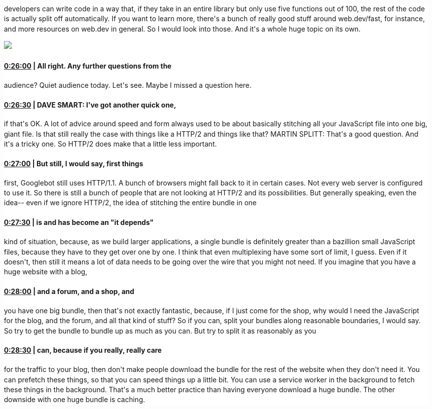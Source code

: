 developers can write code in a way that, if they take in an entire library but only use five functions out of 100, the rest of the code is actually split off automatically. If you want to learn more, there's a bunch of really good stuff around web.dev/fast, for instance, and more resources on web.dev in general. So I would look into those. And it's a whole huge topic on its own.  

![](https://i.ytimg.com/vi/XG4aWpQ844w/maxres3.jpg)



#### [0:26:00](https://www.youtube.com/watch?v=XG4aWpQ844w&t=1560) |  All right. Any further questions from the

audience? Quiet audience today. Let's see. Maybe I missed a question here.  

#### [0:26:30](https://www.youtube.com/watch?v=XG4aWpQ844w&t=1590) |  DAVE SMART: I've got another quick one,

if that's OK. A lot of advice around speed and form always used to be about basically stitching all your JavaScript file into one big, giant file. Is that still really the case with things like a HTTP/2 and things like that? MARTIN SPLITT: That's a good question. And it's a tricky one. So HTTP/2 does make that a little less important.  

#### [0:27:00](https://www.youtube.com/watch?v=XG4aWpQ844w&t=1620) |  But still, I would say, first things

first, Googlebot still uses HTTP/1.1. A bunch of browsers might fall back to it in certain cases. Not every web server is configured to use it. So there is still a bunch of people that are not looking at HTTP/2 and its possibilities. But generally speaking, even the idea-- even if we ignore HTTP/2, the idea of stitching the entire bundle in one  

#### [0:27:30](https://www.youtube.com/watch?v=XG4aWpQ844w&t=1650) |  is and has become an "it depends"

kind of situation, because, as we build larger applications, a single bundle is definitely greater than a bazillion small JavaScript files, because they have to they get over one by one. I think that even multiplexing have some sort of limit, I guess. Even if it doesn't, then still it means a lot of data needs to be going over the wire that you might not need. If you imagine that you have a huge website with a blog,  

#### [0:28:00](https://www.youtube.com/watch?v=XG4aWpQ844w&t=1680) |  and a forum, and a shop, and

you have one big bundle, then that's not exactly fantastic, because, if I just come for the shop, why would I need the JavaScript for the blog, and the forum, and all that kind of stuff? So if you can, split your bundles along reasonable boundaries, I would say. So try to get the bundle to bundle up as much as you can. But try to split it as reasonably as you  

#### [0:28:30](https://www.youtube.com/watch?v=XG4aWpQ844w&t=1710) |  can, because if you really, really care

for the traffic to your blog, then don't make people download the bundle for the rest of the website when they don't need it. You can prefetch these things, so that you can speed things up a little bit. You can use a service worker in the background to fetch these things in the background. That's a much better practice than having everyone download a huge bundle. The other downside with one huge bundle is caching.  

